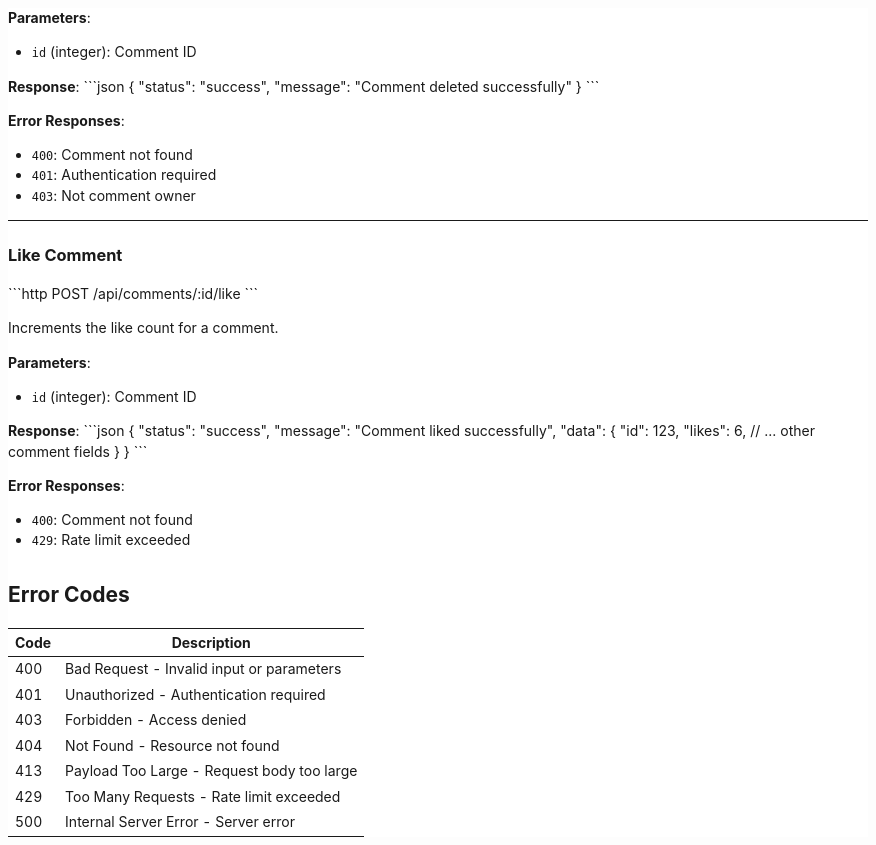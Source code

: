 **Parameters**:
- `id` (integer): Comment ID

**Response**:
\`\`\`json
{
  "status": "success",
  "message": "Comment deleted successfully"
}
\`\`\`

**Error Responses**:
- `400`: Comment not found
- `401`: Authentication required
- `403`: Not comment owner

---

### Like Comment

\`\`\`http
POST /api/comments/:id/like
\`\`\`

Increments the like count for a comment.

**Parameters**:
- `id` (integer): Comment ID

**Response**:
\`\`\`json
{
  "status": "success",
  "message": "Comment liked successfully",
  "data": {
    "id": 123,
    "likes": 6,
    // ... other comment fields
  }
}
\`\`\`

**Error Responses**:
- `400`: Comment not found
- `429`: Rate limit exceeded

## Error Codes

| Code | Description |
|------|-------------|
| 400 | Bad Request - Invalid input or parameters |
| 401 | Unauthorized - Authentication required |
| 403 | Forbidden - Access denied |
| 404 | Not Found - Resource not found |
| 413 | Payload Too Large - Request body too large |
| 429 | Too Many Requests - Rate limit exceeded |
| 500 | Internal Server Error - Server error |
